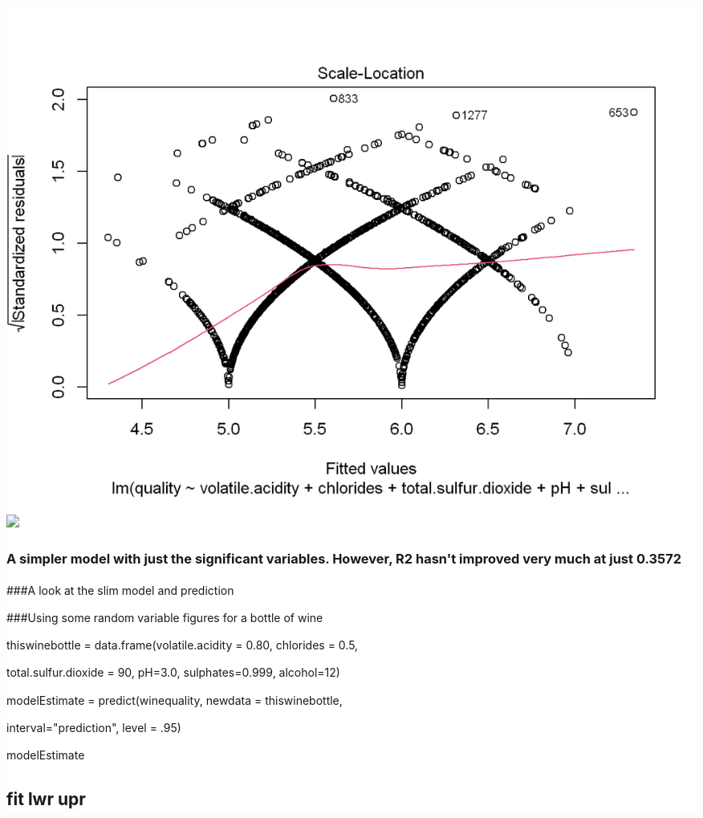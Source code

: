 ![](w_images/scalelocationfitted.png)

![](w_images/risvslevleverage.png)

### A simpler model with just the significant variables. However, R2 hasn&#39;t improved very much at just 0.3572

###A look at the slim model and prediction

###Using some random variable figures for a bottle of wine

thiswinebottle = data.frame(volatile.acidity = 0.80, chlorides = 0.5,

total.sulfur.dioxide = 90, pH=3.0, sulphates=0.999, alcohol=12)

modelEstimate = predict(winequality, newdata = thiswinebottle,

interval=&quot;prediction&quot;, level = .95)

modelEstimate

## fit lwr upr
